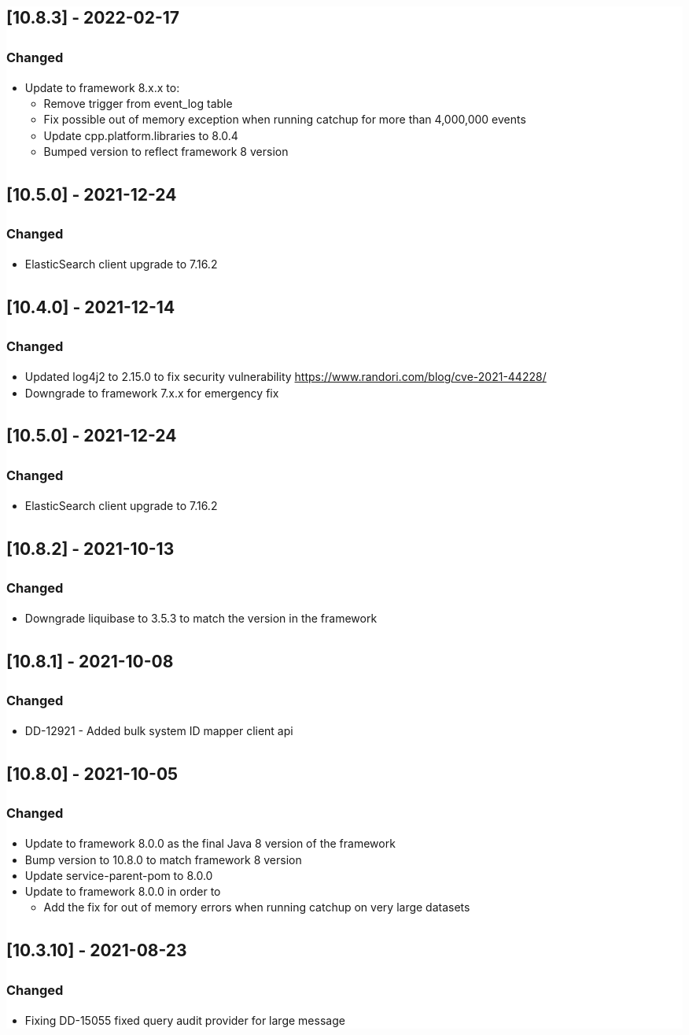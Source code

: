 ## [10.8.3] - 2022-02-17
### Changed
- Update to framework 8.x.x to:
  - Remove trigger from event_log table
  - Fix possible out of memory exception when running catchup for more than 4,000,000 events
  - Update cpp.platform.libraries to 8.0.4
  - Bumped version to reflect framework 8 version

## [10.5.0] - 2021-12-24
### Changed
- ElasticSearch client upgrade to 7.16.2

## [10.4.0] - 2021-12-14
### Changed
- Updated log4j2 to 2.15.0 to fix security
  vulnerability https://www.randori.com/blog/cve-2021-44228/
- Downgrade to framework 7.x.x for emergency fix

## [10.5.0] - 2021-12-24
### Changed
- ElasticSearch client upgrade to 7.16.2


## [10.8.2] - 2021-10-13
### Changed
- Downgrade liquibase to 3.5.3 to match the version in the framework

## [10.8.1] - 2021-10-08
### Changed
- DD-12921 - Added bulk system ID mapper client api

## [10.8.0] - 2021-10-05
### Changed
- Update to framework 8.0.0 as the final Java 8 version of the framework
- Bump version to 10.8.0 to match framework 8 version
- Update service-parent-pom to 8.0.0
- Update to framework 8.0.0 in order to
  - Add the fix for out of memory errors when running catchup on very large datasets

## [10.3.10] - 2021-08-23
### Changed
- Fixing DD-15055 fixed query audit provider for large message

